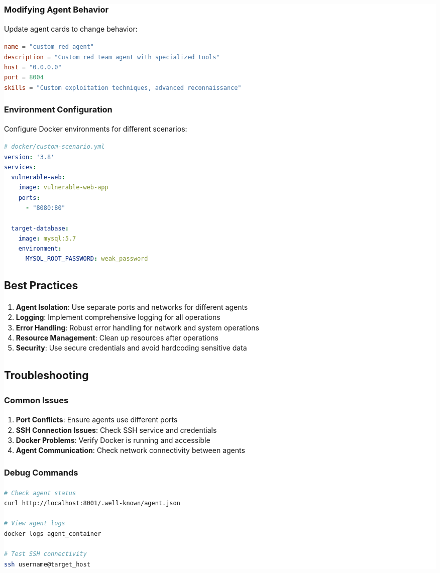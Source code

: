 ### Modifying Agent Behavior

Update agent cards to change behavior:

```toml
name = "custom_red_agent"
description = "Custom red team agent with specialized tools"
host = "0.0.0.0"
port = 8004
skills = "Custom exploitation techniques, advanced reconnaissance"
```

### Environment Configuration

Configure Docker environments for different scenarios:

```yaml
# docker/custom-scenario.yml
version: '3.8'
services:
  vulnerable-web:
    image: vulnerable-web-app
    ports:
      - "8080:80"
  
  target-database:
    image: mysql:5.7
    environment:
      MYSQL_ROOT_PASSWORD: weak_password
```

## Best Practices

1. **Agent Isolation**: Use separate ports and networks for different agents
2. **Logging**: Implement comprehensive logging for all operations
3. **Error Handling**: Robust error handling for network and system operations
4. **Resource Management**: Clean up resources after operations
5. **Security**: Use secure credentials and avoid hardcoding sensitive data

## Troubleshooting

### Common Issues

1. **Port Conflicts**: Ensure agents use different ports
2. **SSH Connection Issues**: Check SSH service and credentials
3. **Docker Problems**: Verify Docker is running and accessible
4. **Agent Communication**: Check network connectivity between agents

### Debug Commands

```bash
# Check agent status
curl http://localhost:8001/.well-known/agent.json

# View agent logs
docker logs agent_container

# Test SSH connectivity
ssh username@target_host
```
